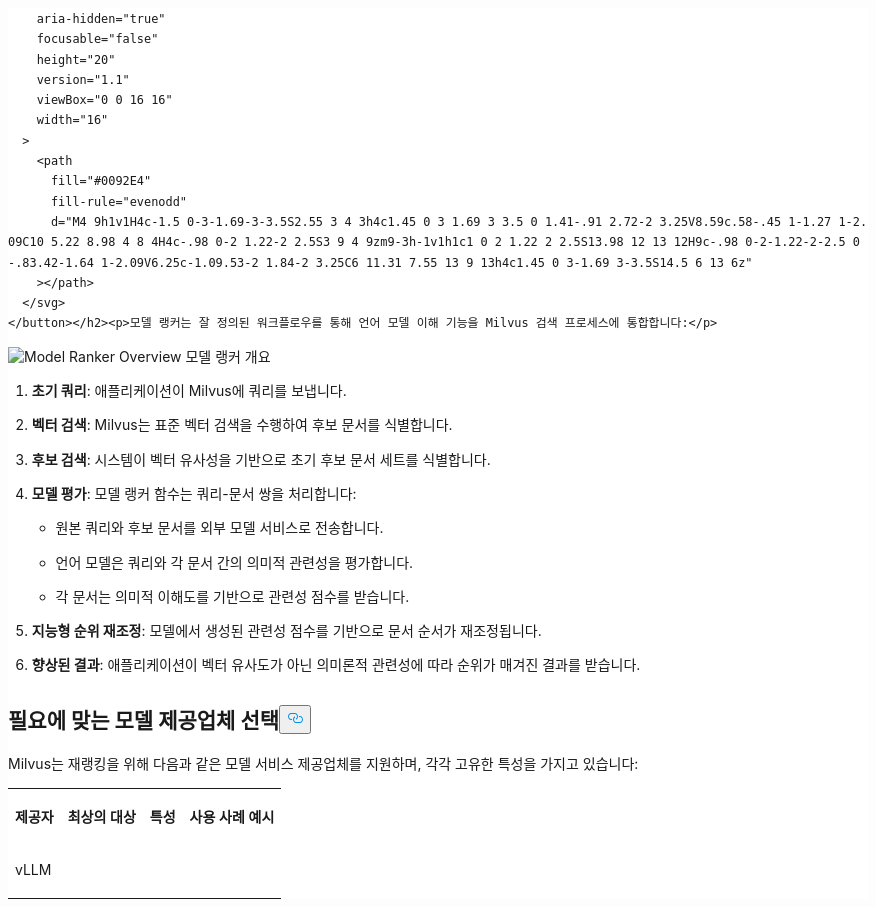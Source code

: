         aria-hidden="true"
        focusable="false"
        height="20"
        version="1.1"
        viewBox="0 0 16 16"
        width="16"
      >
        <path
          fill="#0092E4"
          fill-rule="evenodd"
          d="M4 9h1v1H4c-1.5 0-3-1.69-3-3.5S2.55 3 4 3h4c1.45 0 3 1.69 3 3.5 0 1.41-.91 2.72-2 3.25V8.59c.58-.45 1-1.27 1-2.09C10 5.22 8.98 4 8 4H4c-.98 0-2 1.22-2 2.5S3 9 4 9zm9-3h-1v1h1c1 0 2 1.22 2 2.5S13.98 12 13 12H9c-.98 0-2-1.22-2-2.5 0-.83.42-1.64 1-2.09V6.25c-1.09.53-2 1.84-2 3.25C6 11.31 7.55 13 9 13h4c1.45 0 3-1.69 3-3.5S14.5 6 13 6z"
        ></path>
      </svg>
    </button></h2><p>모델 랭커는 잘 정의된 워크플로우를 통해 언어 모델 이해 기능을 Milvus 검색 프로세스에 통합합니다:</p>
<p>
  
   <span class="img-wrapper"> <img translate="no" src="/docs/v2.5.x/assets/model-ranker-overview.png" alt="Model Ranker Overview" class="doc-image" id="model-ranker-overview" />
   </span> <span class="img-wrapper"> <span>모델 랭커 개요</span> </span></p>
<ol>
<li><p><strong>초기 쿼리</strong>: 애플리케이션이 Milvus에 쿼리를 보냅니다.</p></li>
<li><p><strong>벡터 검색</strong>: Milvus는 표준 벡터 검색을 수행하여 후보 문서를 식별합니다.</p></li>
<li><p><strong>후보 검색</strong>: 시스템이 벡터 유사성을 기반으로 초기 후보 문서 세트를 식별합니다.</p></li>
<li><p><strong>모델 평가</strong>: 모델 랭커 함수는 쿼리-문서 쌍을 처리합니다:</p>
<ul>
<li><p>원본 쿼리와 후보 문서를 외부 모델 서비스로 전송합니다.</p></li>
<li><p>언어 모델은 쿼리와 각 문서 간의 의미적 관련성을 평가합니다.</p></li>
<li><p>각 문서는 의미적 이해도를 기반으로 관련성 점수를 받습니다.</p></li>
</ul></li>
<li><p><strong>지능형 순위 재조정</strong>: 모델에서 생성된 관련성 점수를 기반으로 문서 순서가 재조정됩니다.</p></li>
<li><p><strong>향상된 결과</strong>: 애플리케이션이 벡터 유사도가 아닌 의미론적 관련성에 따라 순위가 매겨진 결과를 받습니다.</p></li>
</ol>
<h2 id="Choose-a-model-provider-for-your-needs" class="common-anchor-header">필요에 맞는 모델 제공업체 선택<button data-href="#Choose-a-model-provider-for-your-needs" class="anchor-icon" translate="no">
      <svg translate="no"
        aria-hidden="true"
        focusable="false"
        height="20"
        version="1.1"
        viewBox="0 0 16 16"
        width="16"
      >
        <path
          fill="#0092E4"
          fill-rule="evenodd"
          d="M4 9h1v1H4c-1.5 0-3-1.69-3-3.5S2.55 3 4 3h4c1.45 0 3 1.69 3 3.5 0 1.41-.91 2.72-2 3.25V8.59c.58-.45 1-1.27 1-2.09C10 5.22 8.98 4 8 4H4c-.98 0-2 1.22-2 2.5S3 9 4 9zm9-3h-1v1h1c1 0 2 1.22 2 2.5S13.98 12 13 12H9c-.98 0-2-1.22-2-2.5 0-.83.42-1.64 1-2.09V6.25c-1.09.53-2 1.84-2 3.25C6 11.31 7.55 13 9 13h4c1.45 0 3-1.69 3-3.5S14.5 6 13 6z"
        ></path>
      </svg>
    </button></h2><p>Milvus는 재랭킹을 위해 다음과 같은 모델 서비스 제공업체를 지원하며, 각각 고유한 특성을 가지고 있습니다:</p>
<table>
   <tr>
     <th><p>제공자</p></th>
     <th><p>최상의 대상</p></th>
     <th><p>특성</p></th>
     <th><p>사용 사례 예시</p></th>
   </tr>
   <tr>
     <td><p>vLLM</p></td>